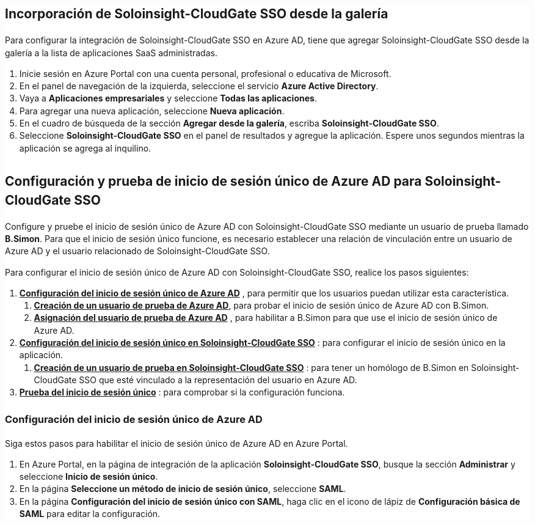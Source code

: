 ## <a name="add-soloinsight-cloudgate-sso-from-the-gallery"></a>Incorporación de Soloinsight-CloudGate SSO desde la galería

Para configurar la integración de Soloinsight-CloudGate SSO en Azure AD, tiene que agregar Soloinsight-CloudGate SSO desde la galería a la lista de aplicaciones SaaS administradas.

1. Inicie sesión en Azure Portal con una cuenta personal, profesional o educativa de Microsoft.
1. En el panel de navegación de la izquierda, seleccione el servicio **Azure Active Directory**.
1. Vaya a **Aplicaciones empresariales** y seleccione **Todas las aplicaciones**.
1. Para agregar una nueva aplicación, seleccione **Nueva aplicación**.
1. En el cuadro de búsqueda de la sección **Agregar desde la galería**, escriba **Soloinsight-CloudGate SSO**.
1. Seleccione **Soloinsight-CloudGate SSO** en el panel de resultados y agregue la aplicación. Espere unos segundos mientras la aplicación se agrega al inquilino.

## <a name="configure-and-test-azure-ad-sso-for-soloinsight-cloudgate-sso"></a>Configuración y prueba de inicio de sesión único de Azure AD para Soloinsight-CloudGate SSO

Configure y pruebe el inicio de sesión único de Azure AD con Soloinsight-CloudGate SSO mediante un usuario de prueba llamado **B.Simon**. Para que el inicio de sesión único funcione, es necesario establecer una relación de vinculación entre un usuario de Azure AD y el usuario relacionado de Soloinsight-CloudGate SSO.

Para configurar el inicio de sesión único de Azure AD con Soloinsight-CloudGate SSO, realice los pasos siguientes:

1. **[Configuración del inicio de sesión único de Azure AD](#configure-azure-ad-sso)** , para permitir que los usuarios puedan utilizar esta característica.
    1. **[Creación de un usuario de prueba de Azure AD](#create-an-azure-ad-test-user)**, para probar el inicio de sesión único de Azure AD con B.Simon.
    1. **[Asignación del usuario de prueba de Azure AD](#assign-the-azure-ad-test-user)** , para habilitar a B.Simon para que use el inicio de sesión único de Azure AD.
1. **[Configuración del inicio de sesión único en Soloinsight-CloudGate SSO](#configure-soloinsight-cloudgate-sso)** : para configurar el inicio de sesión único en la aplicación.
    1. **[Creación de un usuario de prueba en Soloinsight-CloudGate SSO](#create-soloinsight-cloudgate-sso-test-user)** : para tener un homólogo de B.Simon en Soloinsight-CloudGate SSO que esté vinculado a la representación del usuario en Azure AD.
1. **[Prueba del inicio de sesión único](#test-sso)** : para comprobar si la configuración funciona.

### <a name="configure-azure-ad-sso"></a>Configuración del inicio de sesión único de Azure AD

Siga estos pasos para habilitar el inicio de sesión único de Azure AD en Azure Portal.

1. En Azure Portal, en la página de integración de la aplicación **Soloinsight-CloudGate SSO**, busque la sección **Administrar** y seleccione **Inicio de sesión único**.
1. En la página **Seleccione un método de inicio de sesión único**, seleccione **SAML**.
1. En la página **Configuración del inicio de sesión único con SAML**, haga clic en el icono de lápiz de **Configuración básica de SAML** para editar la configuración.
